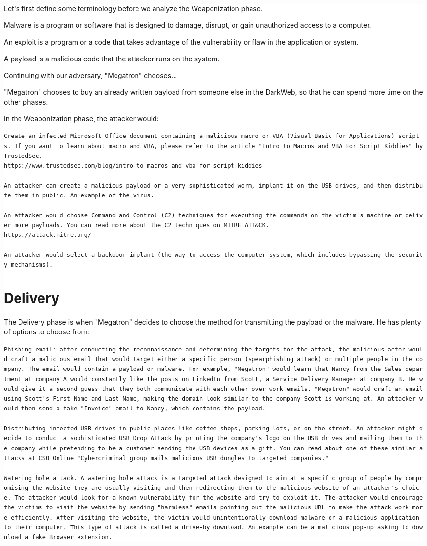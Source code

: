 Let's first define some terminology before we analyze the Weaponization phase.

Malware is a program or software that is designed to damage, disrupt, or gain unauthorized access to a computer.

An exploit is a program or a code that takes advantage of the vulnerability or flaw in the application or system.

A payload is a malicious code that the attacker runs on the system.

Continuing with our adversary, "Megatron" chooses...

"Megatron" chooses to buy an already written payload from someone else in the DarkWeb, so that he can spend more time on the other phases. 

In the Weaponization phase, the attacker would:

    Create an infected Microsoft Office document containing a malicious macro or VBA (Visual Basic for Applications) scripts. If you want to learn about macro and VBA, please refer to the article "Intro to Macros and VBA For Script Kiddies" by TrustedSec.
    https://www.trustedsec.com/blog/intro-to-macros-and-vba-for-script-kiddies

    An attacker can create a malicious payload or a very sophisticated worm, implant it on the USB drives, and then distribute them in public. An example of the virus. 

    An attacker would choose Command and Control (C2) techniques for executing the commands on the victim's machine or deliver more payloads. You can read more about the C2 techniques on MITRE ATT&CK.
    https://attack.mitre.org/

    An attacker would select a backdoor implant (the way to access the computer system, which includes bypassing the security mechanisms).

# Delivery

The Delivery phase is when "Megatron" decides to choose the method for transmitting the payload or the malware. He has plenty of options to choose from: 

    Phishing email: after conducting the reconnaissance and determining the targets for the attack, the malicious actor would craft a malicious email that would target either a specific person (spearphishing attack) or multiple people in the company. The email would contain a payload or malware. For example, "Megatron" would learn that Nancy from the Sales department at company A would constantly like the posts on LinkedIn from Scott, a Service Delivery Manager at company B. He would give it a second guess that they both communicate with each other over work emails. "Megatron" would craft an email using Scott's First Name and Last Name, making the domain look similar to the company Scott is working at. An attacker would then send a fake "Invoice" email to Nancy, which contains the payload.

    Distributing infected USB drives in public places like coffee shops, parking lots, or on the street. An attacker might decide to conduct a sophisticated USB Drop Attack by printing the company's logo on the USB drives and mailing them to the company while pretending to be a customer sending the USB devices as a gift. You can read about one of these similar attacks at CSO Online "Cybercriminal group mails malicious USB dongles to targeted companies."

    Watering hole attack. A watering hole attack is a targeted attack designed to aim at a specific group of people by compromising the website they are usually visiting and then redirecting them to the malicious website of an attacker's choice. The attacker would look for a known vulnerability for the website and try to exploit it. The attacker would encourage the victims to visit the website by sending "harmless" emails pointing out the malicious URL to make the attack work more efficiently. After visiting the website, the victim would unintentionally download malware or a malicious application to their computer. This type of attack is called a drive-by download. An example can be a malicious pop-up asking to download a fake Browser extension.
